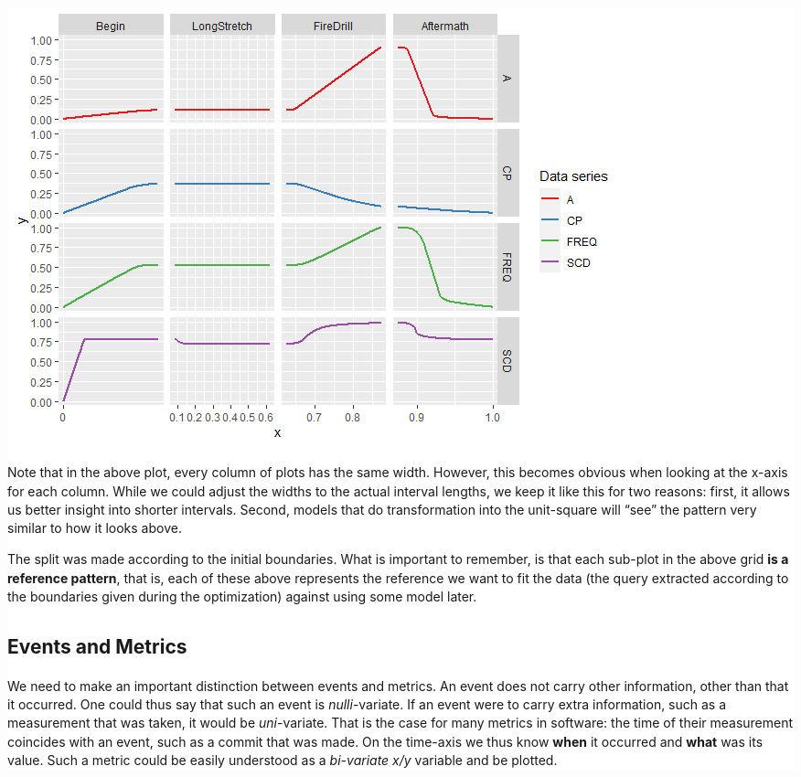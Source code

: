 ![](fire-drill-model-fixed_files/figure-markdown_strict/unnamed-chunk-7-1.png)

Note that in the above plot, every column of plots has the same width.
However, this becomes obvious when looking at the x-axis for each
column. While we could adjust the widths to the actual interval lengths,
we keep it like this for two reasons: first, it allows us better insight
into shorter intervals. Second, models that do transformation into the
unit-square will “see” the pattern very similar to how it looks above.

The split was made according to the initial boundaries. What is
important to remember, is that each sub-plot in the above grid **is a
reference pattern**, that is, each of these above represents the
reference we want to fit the data (the query extracted according to the
boundaries given during the optimization) against using some model
later.

Events and Metrics
------------------

We need to make an important distinction between events and metrics. An
event does not carry other information, other than that it occurred. One
could thus say that such an event is *nulli*-variate. If an event were
to carry extra information, such as a measurement that was taken, it
would be *uni*-variate. That is the case for many metrics in software:
the time of their measurement coincides with an event, such as a commit
that was made. On the time-axis we thus know **when** it occurred and
**what** was its value. Such a metric could be easily understood as a
*bi-variate x/y* variable and be plotted.
